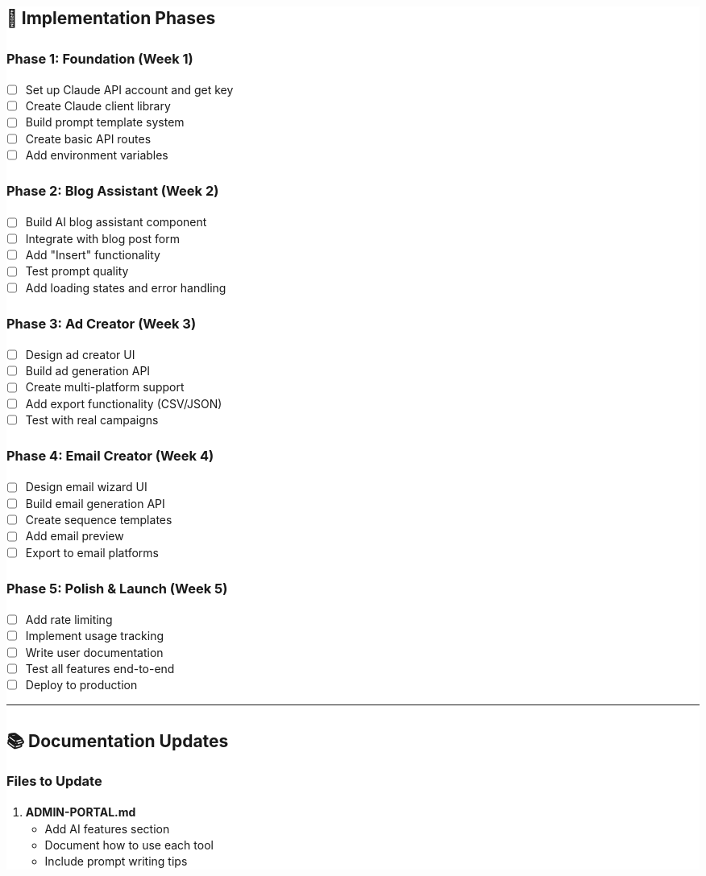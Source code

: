 
## 🚀 Implementation Phases

### Phase 1: Foundation (Week 1)
- [ ] Set up Claude API account and get key
- [ ] Create Claude client library
- [ ] Build prompt template system
- [ ] Create basic API routes
- [ ] Add environment variables

### Phase 2: Blog Assistant (Week 2)
- [ ] Build AI blog assistant component
- [ ] Integrate with blog post form
- [ ] Add "Insert" functionality
- [ ] Test prompt quality
- [ ] Add loading states and error handling

### Phase 3: Ad Creator (Week 3)
- [ ] Design ad creator UI
- [ ] Build ad generation API
- [ ] Create multi-platform support
- [ ] Add export functionality (CSV/JSON)
- [ ] Test with real campaigns

### Phase 4: Email Creator (Week 4)
- [ ] Design email wizard UI
- [ ] Build email generation API
- [ ] Create sequence templates
- [ ] Add email preview
- [ ] Export to email platforms

### Phase 5: Polish & Launch (Week 5)
- [ ] Add rate limiting
- [ ] Implement usage tracking
- [ ] Write user documentation
- [ ] Test all features end-to-end
- [ ] Deploy to production

---

## 📚 Documentation Updates

### Files to Update

1. **ADMIN-PORTAL.md**
   - Add AI features section
   - Document how to use each tool
   - Include prompt writing tips
